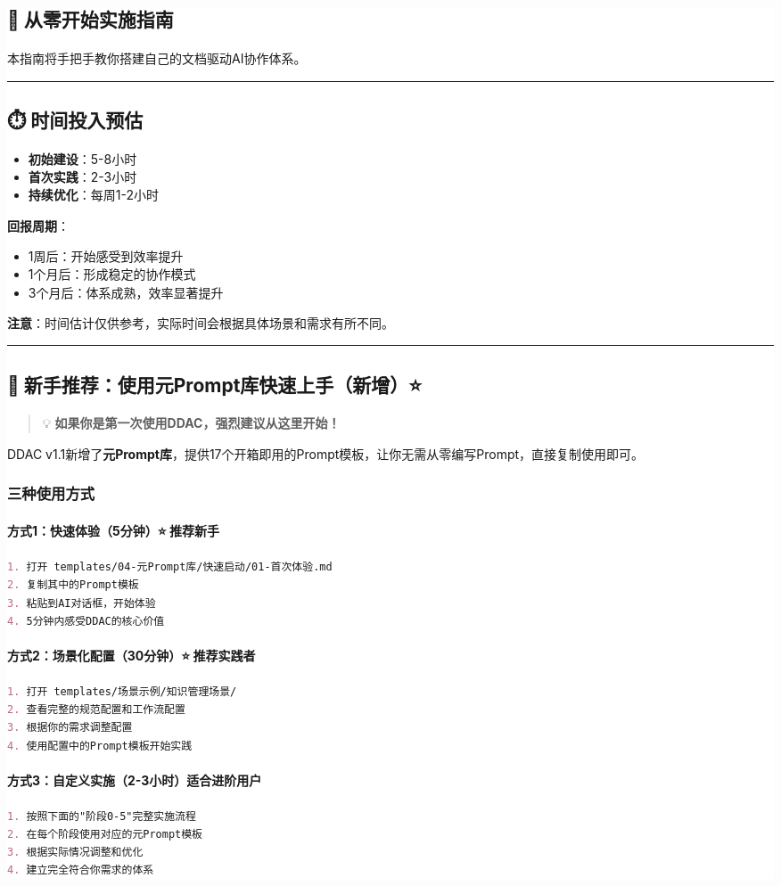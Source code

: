
## 🚀 从零开始实施指南

本指南将手把手教你搭建自己的文档驱动AI协作体系。

---

## ⏱️ 时间投入预估

- **初始建设**：5-8小时
- **首次实践**：2-3小时
- **持续优化**：每周1-2小时

**回报周期**：
- 1周后：开始感受到效率提升
- 1个月后：形成稳定的协作模式
- 3个月后：体系成熟，效率显著提升

**注意**：时间估计仅供参考，实际时间会根据具体场景和需求有所不同。

---

## 🎯 新手推荐：使用元Prompt库快速上手（新增）⭐

> 💡 **如果你是第一次使用DDAC，强烈建议从这里开始！**

DDAC v1.1新增了**元Prompt库**，提供17个开箱即用的Prompt模板，让你无需从零编写Prompt，直接复制使用即可。

### 三种使用方式

#### 方式1：快速体验（5分钟）⭐ 推荐新手

```markdown
1. 打开 templates/04-元Prompt库/快速启动/01-首次体验.md
2. 复制其中的Prompt模板
3. 粘贴到AI对话框，开始体验
4. 5分钟内感受DDAC的核心价值
```

#### 方式2：场景化配置（30分钟）⭐ 推荐实践者

```markdown
1. 打开 templates/场景示例/知识管理场景/
2. 查看完整的规范配置和工作流配置
3. 根据你的需求调整配置
4. 使用配置中的Prompt模板开始实践
```

#### 方式3：自定义实施（2-3小时）适合进阶用户

```markdown
1. 按照下面的"阶段0-5"完整实施流程
2. 在每个阶段使用对应的元Prompt模板
3. 根据实际情况调整和优化
4. 建立完全符合你需求的体系
```
